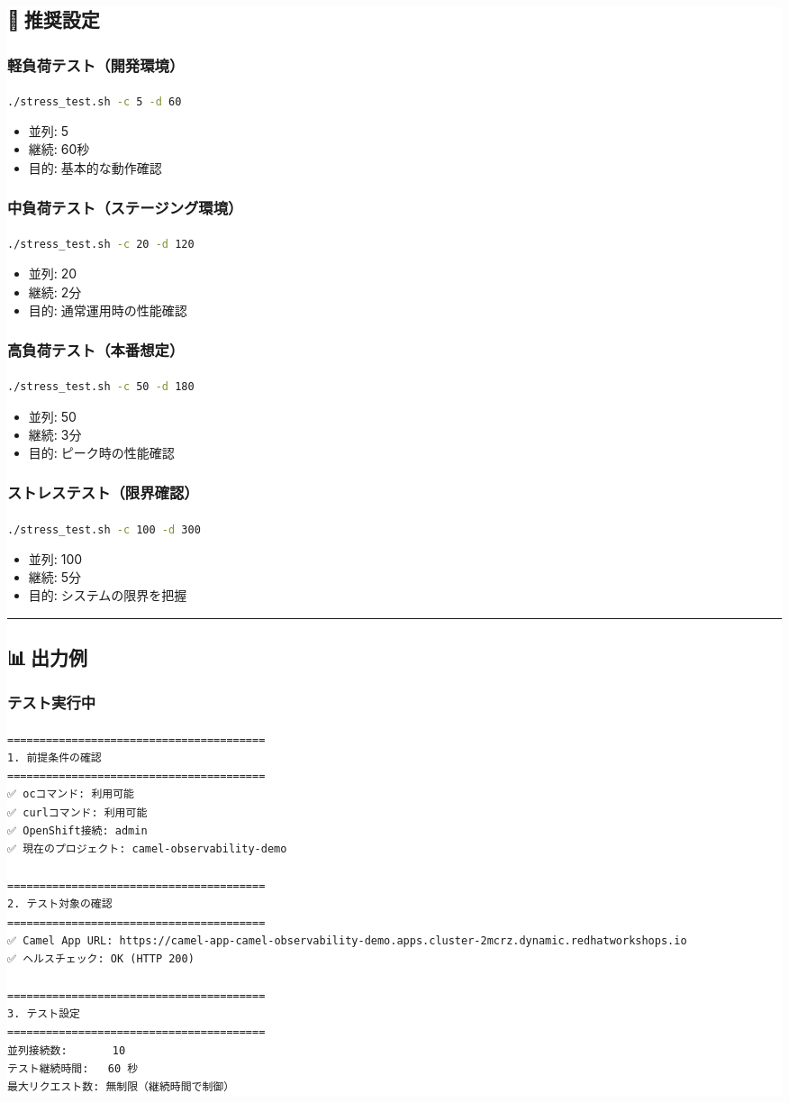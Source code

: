 
## 🎨 推奨設定

### 軽負荷テスト（開発環境）
```bash
./stress_test.sh -c 5 -d 60
```
- 並列: 5
- 継続: 60秒
- 目的: 基本的な動作確認

### 中負荷テスト（ステージング環境）
```bash
./stress_test.sh -c 20 -d 120
```
- 並列: 20
- 継続: 2分
- 目的: 通常運用時の性能確認

### 高負荷テスト（本番想定）
```bash
./stress_test.sh -c 50 -d 180
```
- 並列: 50
- 継続: 3分
- 目的: ピーク時の性能確認

### ストレステスト（限界確認）
```bash
./stress_test.sh -c 100 -d 300
```
- 並列: 100
- 継続: 5分
- 目的: システムの限界を把握

---

## 📊 出力例

### テスト実行中

```
========================================
1. 前提条件の確認
========================================
✅ ocコマンド: 利用可能
✅ curlコマンド: 利用可能
✅ OpenShift接続: admin
✅ 現在のプロジェクト: camel-observability-demo

========================================
2. テスト対象の確認
========================================
✅ Camel App URL: https://camel-app-camel-observability-demo.apps.cluster-2mcrz.dynamic.redhatworkshops.io
✅ ヘルスチェック: OK (HTTP 200)

========================================
3. テスト設定
========================================
並列接続数:       10
テスト継続時間:   60 秒
最大リクエスト数: 無制限（継続時間で制御）
```